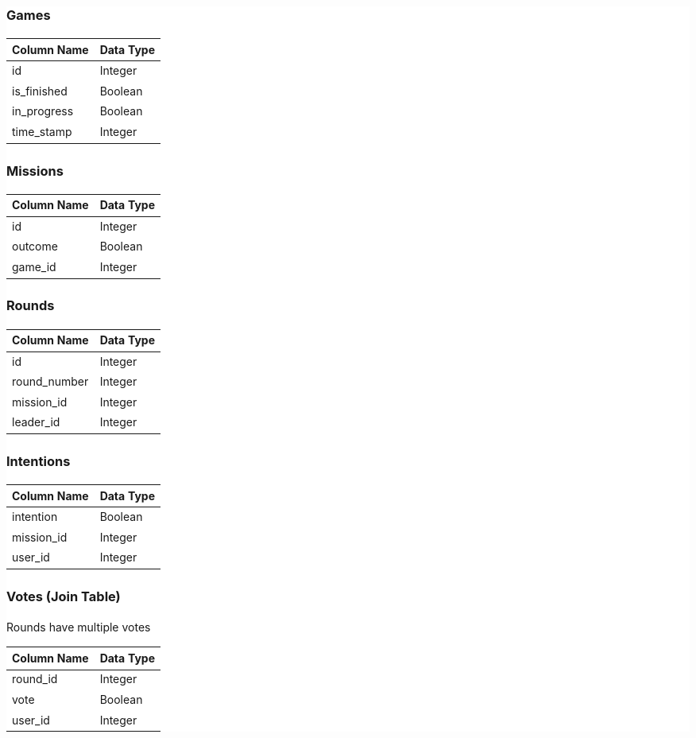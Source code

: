 ### Games

| Column Name | Data Type |
| ----------- | --------- |
| id          | Integer   |
| is_finished | Boolean   |
| in_progress | Boolean   |
| time_stamp  | Integer   | // BIG NO |

### Missions

| Column Name | Data Type |
| ----------- | --------- |
| id          | Integer   |
| outcome     | Boolean   |
| game_id     | Integer   |

### Rounds

| Column Name  | Data Type |
| ------------ | --------- |
| id           | Integer   |
| round_number | Integer   |
| mission_id   | Integer   |
| leader_id    | Integer   |

### Intentions

| Column Name | Data Type |
| ----------- | --------- |
| intention   | Boolean   |
| mission_id  | Integer   |
| user_id     | Integer   |

### Votes (Join Table)

Rounds have multiple votes

| Column Name | Data Type |
| ----------- | --------- |
| round_id    | Integer   |
| vote        | Boolean   |
| user_id     | Integer   |

